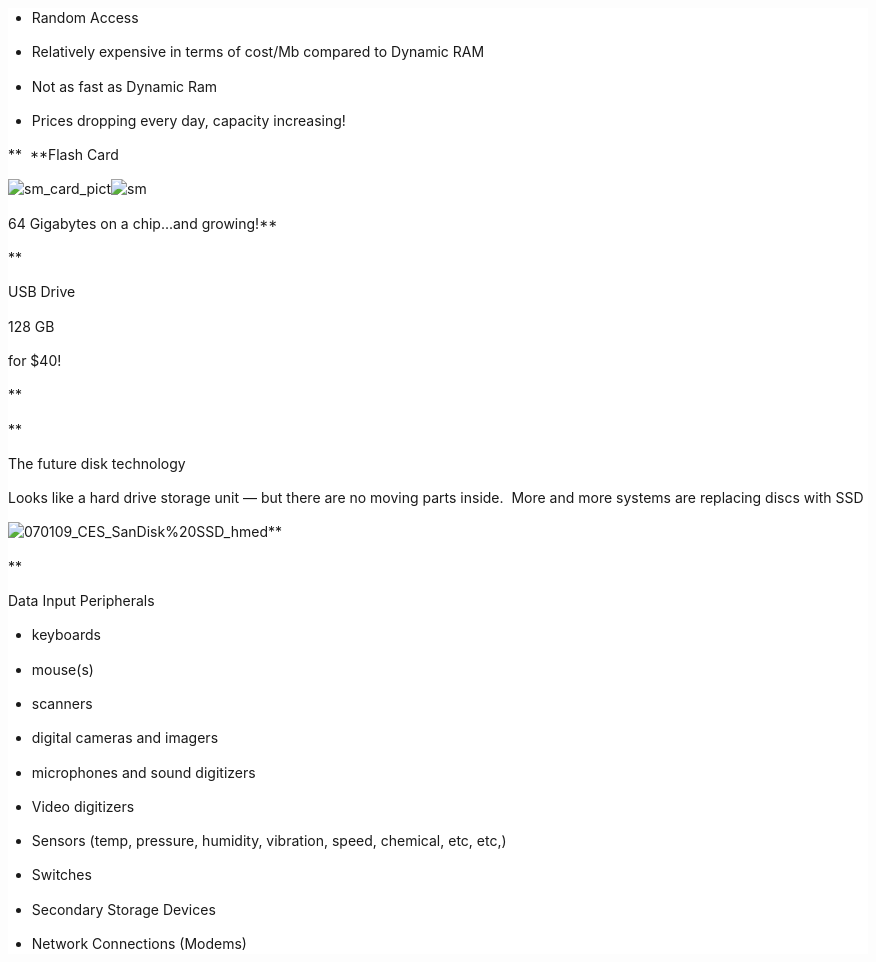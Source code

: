 -   Random Access
    
-   Relatively expensive in terms of cost/Mb compared to Dynamic RAM
    
-   Not as fast as Dynamic Ram
    
-   Prices dropping every day, capacity increasing!
    

**
 **Flash Card

![sm_card_pict](https://lh3.googleusercontent.com/9Ev9j7JBqBNoCkHP5CeddxaR5iUxN3DwLt4No0qsUlNXri9RzBfMRQw3ijJLYwn_pFa8Ljls5wPLpEc2Gniug7lehnVWwEsoHfKRIb37Vnu7MOXkjeoPrsDF_pB8f5Mgc-oqdDNHZNIM7W8=s2048)![sm](https://lh4.googleusercontent.com/kTYmVyx6eZPtclvi7pbvOa5cqnnqSzxqxyUjUsCWVhHqtYq6zX3kz7lh8Df8P5fR9KOksLwFjEctKGLmfCNREVbwdH0_TWQuh48NMN27v_rJEDoOdhgJ9VcyHOukQNxJpw9QhDBBRpQ0zyQ=s2048)  

64 Gigabytes on a chip...and growing!**


**

USB Drive

  

128 GB

for $40!

**

**

The future disk technology

  

Looks like a hard drive storage unit — but there are no moving parts inside.  More and more systems are replacing discs with SSD

![070109_CES_SanDisk%20SSD_hmed](https://lh5.googleusercontent.com/9nr20A0pirQpc_RjUCaDHlUDhO-IRQEMuePYyHBUCUQ6WMss-tuuOuAwSIVfHpSS7EnJPUjST_41jukjQ4OhIl1wLX8flpZrOBow5fqrgOgWa0gqCiJqpYmB8gybW4rjLA9M9F6x3-9ohSo=s2048)**

**

Data Input Peripherals

  

-   keyboards
    
-   mouse(s)
    
-   scanners 
    
-   digital cameras and imagers
    
-   microphones and sound digitizers
    
-   Video digitizers
    
-   Sensors (temp, pressure, humidity, vibration, speed, chemical, etc, etc,)
    
-   Switches
    
-   Secondary Storage Devices
    
-   Network Connections (Modems)
    